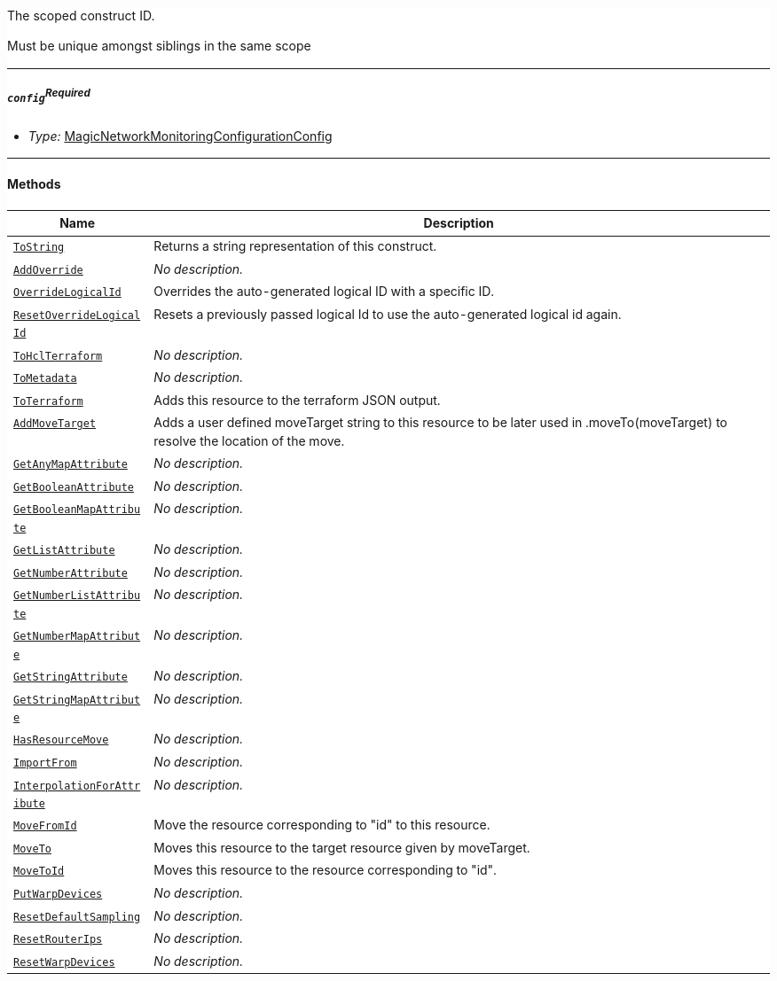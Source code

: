 The scoped construct ID.

Must be unique amongst siblings in the same scope

---

##### `config`<sup>Required</sup> <a name="config" id="@cdktf/provider-cloudflare.magicNetworkMonitoringConfiguration.MagicNetworkMonitoringConfiguration.Initializer.parameter.config"></a>

- *Type:* <a href="#@cdktf/provider-cloudflare.magicNetworkMonitoringConfiguration.MagicNetworkMonitoringConfigurationConfig">MagicNetworkMonitoringConfigurationConfig</a>

---

#### Methods <a name="Methods" id="Methods"></a>

| **Name** | **Description** |
| --- | --- |
| <code><a href="#@cdktf/provider-cloudflare.magicNetworkMonitoringConfiguration.MagicNetworkMonitoringConfiguration.toString">ToString</a></code> | Returns a string representation of this construct. |
| <code><a href="#@cdktf/provider-cloudflare.magicNetworkMonitoringConfiguration.MagicNetworkMonitoringConfiguration.addOverride">AddOverride</a></code> | *No description.* |
| <code><a href="#@cdktf/provider-cloudflare.magicNetworkMonitoringConfiguration.MagicNetworkMonitoringConfiguration.overrideLogicalId">OverrideLogicalId</a></code> | Overrides the auto-generated logical ID with a specific ID. |
| <code><a href="#@cdktf/provider-cloudflare.magicNetworkMonitoringConfiguration.MagicNetworkMonitoringConfiguration.resetOverrideLogicalId">ResetOverrideLogicalId</a></code> | Resets a previously passed logical Id to use the auto-generated logical id again. |
| <code><a href="#@cdktf/provider-cloudflare.magicNetworkMonitoringConfiguration.MagicNetworkMonitoringConfiguration.toHclTerraform">ToHclTerraform</a></code> | *No description.* |
| <code><a href="#@cdktf/provider-cloudflare.magicNetworkMonitoringConfiguration.MagicNetworkMonitoringConfiguration.toMetadata">ToMetadata</a></code> | *No description.* |
| <code><a href="#@cdktf/provider-cloudflare.magicNetworkMonitoringConfiguration.MagicNetworkMonitoringConfiguration.toTerraform">ToTerraform</a></code> | Adds this resource to the terraform JSON output. |
| <code><a href="#@cdktf/provider-cloudflare.magicNetworkMonitoringConfiguration.MagicNetworkMonitoringConfiguration.addMoveTarget">AddMoveTarget</a></code> | Adds a user defined moveTarget string to this resource to be later used in .moveTo(moveTarget) to resolve the location of the move. |
| <code><a href="#@cdktf/provider-cloudflare.magicNetworkMonitoringConfiguration.MagicNetworkMonitoringConfiguration.getAnyMapAttribute">GetAnyMapAttribute</a></code> | *No description.* |
| <code><a href="#@cdktf/provider-cloudflare.magicNetworkMonitoringConfiguration.MagicNetworkMonitoringConfiguration.getBooleanAttribute">GetBooleanAttribute</a></code> | *No description.* |
| <code><a href="#@cdktf/provider-cloudflare.magicNetworkMonitoringConfiguration.MagicNetworkMonitoringConfiguration.getBooleanMapAttribute">GetBooleanMapAttribute</a></code> | *No description.* |
| <code><a href="#@cdktf/provider-cloudflare.magicNetworkMonitoringConfiguration.MagicNetworkMonitoringConfiguration.getListAttribute">GetListAttribute</a></code> | *No description.* |
| <code><a href="#@cdktf/provider-cloudflare.magicNetworkMonitoringConfiguration.MagicNetworkMonitoringConfiguration.getNumberAttribute">GetNumberAttribute</a></code> | *No description.* |
| <code><a href="#@cdktf/provider-cloudflare.magicNetworkMonitoringConfiguration.MagicNetworkMonitoringConfiguration.getNumberListAttribute">GetNumberListAttribute</a></code> | *No description.* |
| <code><a href="#@cdktf/provider-cloudflare.magicNetworkMonitoringConfiguration.MagicNetworkMonitoringConfiguration.getNumberMapAttribute">GetNumberMapAttribute</a></code> | *No description.* |
| <code><a href="#@cdktf/provider-cloudflare.magicNetworkMonitoringConfiguration.MagicNetworkMonitoringConfiguration.getStringAttribute">GetStringAttribute</a></code> | *No description.* |
| <code><a href="#@cdktf/provider-cloudflare.magicNetworkMonitoringConfiguration.MagicNetworkMonitoringConfiguration.getStringMapAttribute">GetStringMapAttribute</a></code> | *No description.* |
| <code><a href="#@cdktf/provider-cloudflare.magicNetworkMonitoringConfiguration.MagicNetworkMonitoringConfiguration.hasResourceMove">HasResourceMove</a></code> | *No description.* |
| <code><a href="#@cdktf/provider-cloudflare.magicNetworkMonitoringConfiguration.MagicNetworkMonitoringConfiguration.importFrom">ImportFrom</a></code> | *No description.* |
| <code><a href="#@cdktf/provider-cloudflare.magicNetworkMonitoringConfiguration.MagicNetworkMonitoringConfiguration.interpolationForAttribute">InterpolationForAttribute</a></code> | *No description.* |
| <code><a href="#@cdktf/provider-cloudflare.magicNetworkMonitoringConfiguration.MagicNetworkMonitoringConfiguration.moveFromId">MoveFromId</a></code> | Move the resource corresponding to "id" to this resource. |
| <code><a href="#@cdktf/provider-cloudflare.magicNetworkMonitoringConfiguration.MagicNetworkMonitoringConfiguration.moveTo">MoveTo</a></code> | Moves this resource to the target resource given by moveTarget. |
| <code><a href="#@cdktf/provider-cloudflare.magicNetworkMonitoringConfiguration.MagicNetworkMonitoringConfiguration.moveToId">MoveToId</a></code> | Moves this resource to the resource corresponding to "id". |
| <code><a href="#@cdktf/provider-cloudflare.magicNetworkMonitoringConfiguration.MagicNetworkMonitoringConfiguration.putWarpDevices">PutWarpDevices</a></code> | *No description.* |
| <code><a href="#@cdktf/provider-cloudflare.magicNetworkMonitoringConfiguration.MagicNetworkMonitoringConfiguration.resetDefaultSampling">ResetDefaultSampling</a></code> | *No description.* |
| <code><a href="#@cdktf/provider-cloudflare.magicNetworkMonitoringConfiguration.MagicNetworkMonitoringConfiguration.resetRouterIps">ResetRouterIps</a></code> | *No description.* |
| <code><a href="#@cdktf/provider-cloudflare.magicNetworkMonitoringConfiguration.MagicNetworkMonitoringConfiguration.resetWarpDevices">ResetWarpDevices</a></code> | *No description.* |